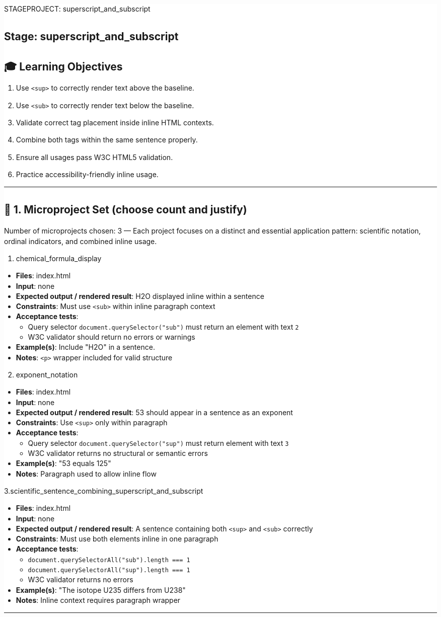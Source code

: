 STAGEPROJECT: superscript_and_subscript

## **Stage**: superscript_and_subscript

## 🎓 Learning Objectives

1. Use `<sup>` to correctly render text above the baseline.
    
2. Use `<sub>` to correctly render text below the baseline.
    
3. Validate correct tag placement inside inline HTML contexts.
    
4. Combine both tags within the same sentence properly.
    
5. Ensure all usages pass W3C HTML5 validation.
    
6. Practice accessibility-friendly inline usage.
    

---

## 🧪 1. Microproject Set (choose count and justify)

Number of microprojects chosen: 3 — Each project focuses on a distinct and essential application pattern: scientific notation, ordinal indicators, and combined inline usage.

1. chemical_formula_display
- **Files**: index.html
- **Input**: none
- **Expected output / rendered result**: H2O displayed inline within a sentence
- **Constraints**: Must use `<sub>` within inline paragraph context
- **Acceptance tests**:
    - Query selector `document.querySelector("sub")` must return an element with text `2`
    - W3C validator should return no errors or warnings
- **Example(s)**: Include "H2O" in a sentence.
- **Notes**: `<p>` wrapper included for valid structure

2. exponent_notation
- **Files**: index.html
- **Input**: none
- **Expected output / rendered result**: 53 should appear in a sentence as an exponent
- **Constraints**: Use `<sup>` only within paragraph
- **Acceptance tests**:
    - Query selector `document.querySelector("sup")` must return element with text `3`
    - W3C validator returns no structural or semantic errors
- **Example(s)**: "53 equals 125"
- **Notes**: Paragraph used to allow inline flow

3.scientific_sentence_combining_superscript_and_subscript
- **Files**: index.html
- **Input**: none
- **Expected output / rendered result**: A sentence containing both `<sup>` and `<sub>` correctly
- **Constraints**: Must use both elements inline in one paragraph
- **Acceptance tests**:
    - `document.querySelectorAll("sub").length === 1`
    - `document.querySelectorAll("sup").length === 1`
    - W3C validator returns no errors
- **Example(s)**: "The isotope U235 differs from U238"
- **Notes**: Inline context requires paragraph wrapper

---